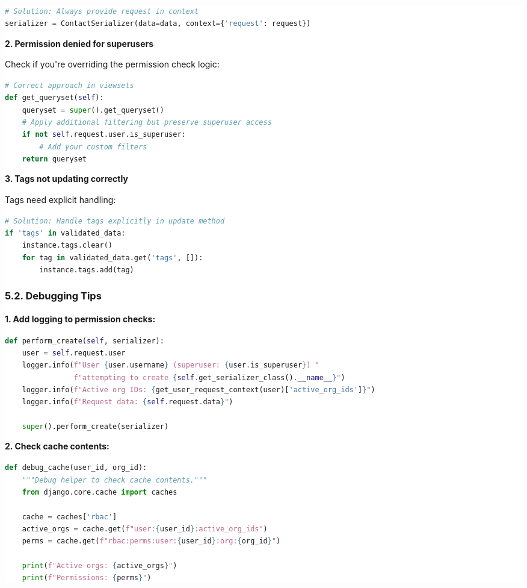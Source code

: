 ```python
# Solution: Always provide request in context
serializer = ContactSerializer(data=data, context={'request': request})
```

**2. Permission denied for superusers**

Check if you're overriding the permission check logic:

```python
# Correct approach in viewsets
def get_queryset(self):
    queryset = super().get_queryset()
    # Apply additional filtering but preserve superuser access
    if not self.request.user.is_superuser:
        # Add your custom filters
    return queryset
```

**3. Tags not updating correctly**

Tags need explicit handling:

```python
# Solution: Handle tags explicitly in update method
if 'tags' in validated_data:
    instance.tags.clear()
    for tag in validated_data.get('tags', []):
        instance.tags.add(tag)
```

### 5.2. Debugging Tips

**1. Add logging to permission checks:**

```python
def perform_create(self, serializer):
    user = self.request.user
    logger.info(f"User {user.username} (superuser: {user.is_superuser}) "
                f"attempting to create {self.get_serializer_class().__name__}")
    logger.info(f"Active org IDs: {get_user_request_context(user)['active_org_ids']}")
    logger.info(f"Request data: {self.request.data}")
    
    super().perform_create(serializer)
```

**2. Check cache contents:**

```python
def debug_cache(user_id, org_id):
    """Debug helper to check cache contents."""
    from django.core.cache import caches
    
    cache = caches['rbac']
    active_orgs = cache.get(f"user:{user_id}:active_org_ids")
    perms = cache.get(f"rbac:perms:user:{user_id}:org:{org_id}")
    
    print(f"Active orgs: {active_orgs}")
    print(f"Permissions: {perms}")
```
